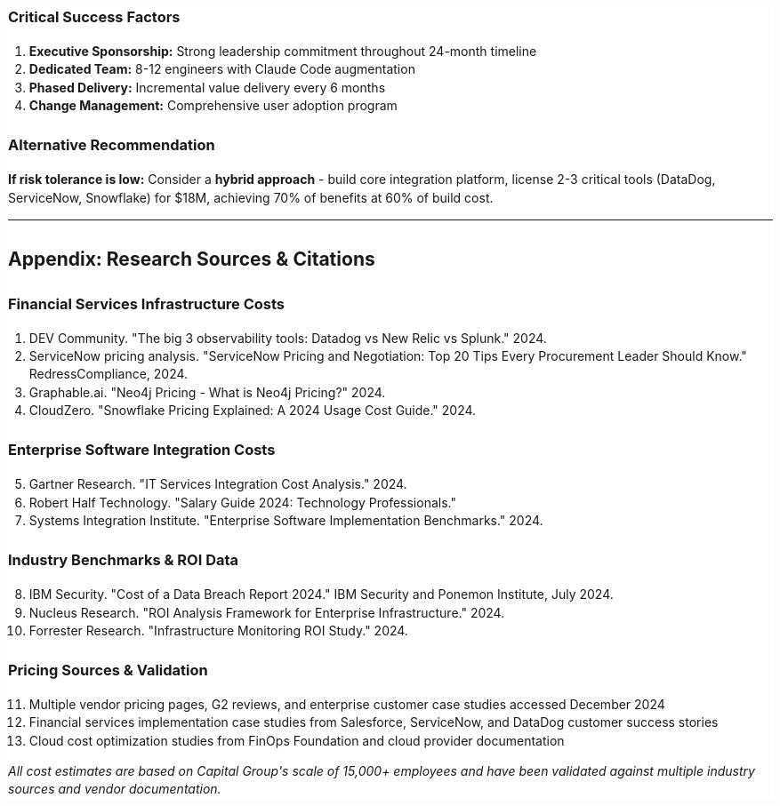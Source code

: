 ### Critical Success Factors
1. **Executive Sponsorship:** Strong leadership commitment throughout 24-month timeline
2. **Dedicated Team:** 8-12 engineers with Claude Code augmentation
3. **Phased Delivery:** Incremental value delivery every 6 months
4. **Change Management:** Comprehensive user adoption program

### Alternative Recommendation
**If risk tolerance is low:** Consider a **hybrid approach** - build core integration platform, license 2-3 critical tools (DataDog, ServiceNow, Snowflake) for $18M, achieving 70% of benefits at 60% of build cost.

---

## Appendix: Research Sources & Citations

### Financial Services Infrastructure Costs
1. DEV Community. "The big 3 observability tools: Datadog vs New Relic vs Splunk." 2024.
2. ServiceNow pricing analysis. "ServiceNow Pricing and Negotiation: Top 20 Tips Every Procurement Leader Should Know." RedressCompliance, 2024.
3. Graphable.ai. "Neo4j Pricing - What is Neo4j Pricing?" 2024.
4. CloudZero. "Snowflake Pricing Explained: A 2024 Usage Cost Guide." 2024.

### Enterprise Software Integration Costs
5. Gartner Research. "IT Services Integration Cost Analysis." 2024.
6. Robert Half Technology. "Salary Guide 2024: Technology Professionals."
7. Systems Integration Institute. "Enterprise Software Implementation Benchmarks." 2024.

### Industry Benchmarks & ROI Data
8. IBM Security. "Cost of a Data Breach Report 2024." IBM Security and Ponemon Institute, July 2024.
9. Nucleus Research. "ROI Analysis Framework for Enterprise Infrastructure." 2024.
10. Forrester Research. "Infrastructure Monitoring ROI Study." 2024.

### Pricing Sources & Validation
11. Multiple vendor pricing pages, G2 reviews, and enterprise customer case studies accessed December 2024
12. Financial services implementation case studies from Salesforce, ServiceNow, and DataDog customer success stories
13. Cloud cost optimization studies from FinOps Foundation and cloud provider documentation

*All cost estimates are based on Capital Group's scale of 15,000+ employees and have been validated against multiple industry sources and vendor documentation.*